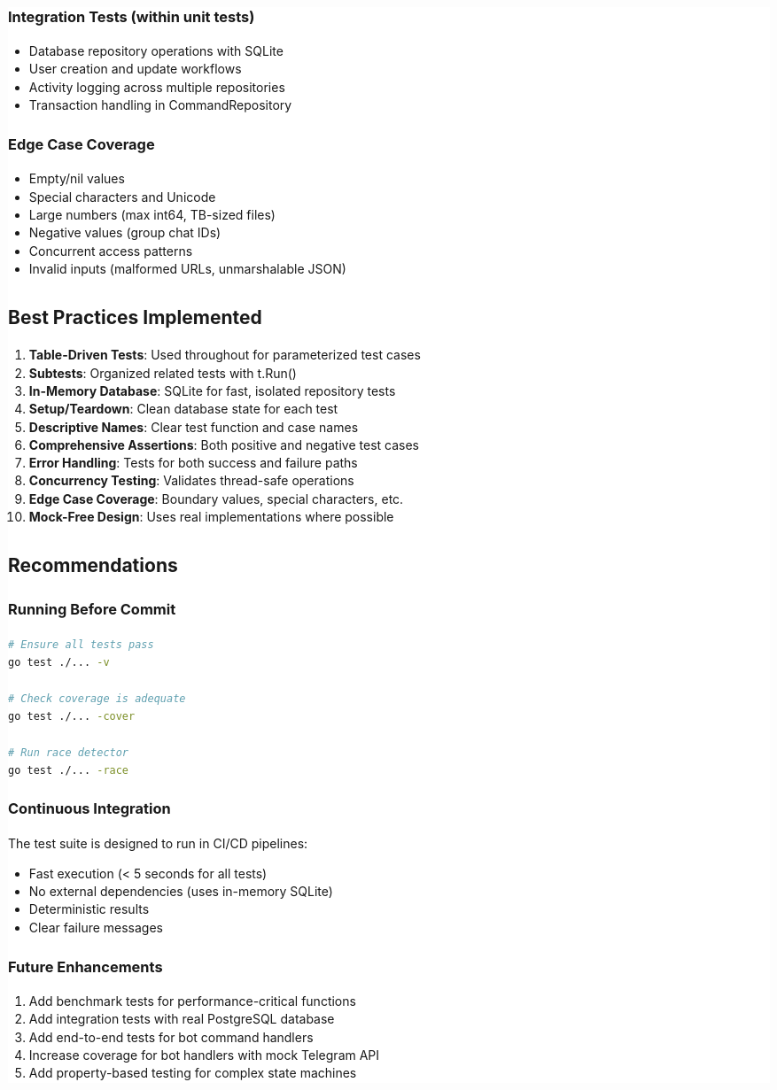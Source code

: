 ### Integration Tests (within unit tests)
- Database repository operations with SQLite
- User creation and update workflows
- Activity logging across multiple repositories
- Transaction handling in CommandRepository

### Edge Case Coverage
- Empty/nil values
- Special characters and Unicode
- Large numbers (max int64, TB-sized files)
- Negative values (group chat IDs)
- Concurrent access patterns
- Invalid inputs (malformed URLs, unmarshalable JSON)

## Best Practices Implemented

1. **Table-Driven Tests**: Used throughout for parameterized test cases
2. **Subtests**: Organized related tests with t.Run()
3. **In-Memory Database**: SQLite for fast, isolated repository tests
4. **Setup/Teardown**: Clean database state for each test
5. **Descriptive Names**: Clear test function and case names
6. **Comprehensive Assertions**: Both positive and negative test cases
7. **Error Handling**: Tests for both success and failure paths
8. **Concurrency Testing**: Validates thread-safe operations
9. **Edge Case Coverage**: Boundary values, special characters, etc.
10. **Mock-Free Design**: Uses real implementations where possible

## Recommendations

### Running Before Commit
```bash
# Ensure all tests pass
go test ./... -v

# Check coverage is adequate
go test ./... -cover

# Run race detector
go test ./... -race
```

### Continuous Integration
The test suite is designed to run in CI/CD pipelines:
- Fast execution (< 5 seconds for all tests)
- No external dependencies (uses in-memory SQLite)
- Deterministic results
- Clear failure messages

### Future Enhancements
1. Add benchmark tests for performance-critical functions
2. Add integration tests with real PostgreSQL database
3. Add end-to-end tests for bot command handlers
4. Increase coverage for bot handlers with mock Telegram API
5. Add property-based testing for complex state machines
